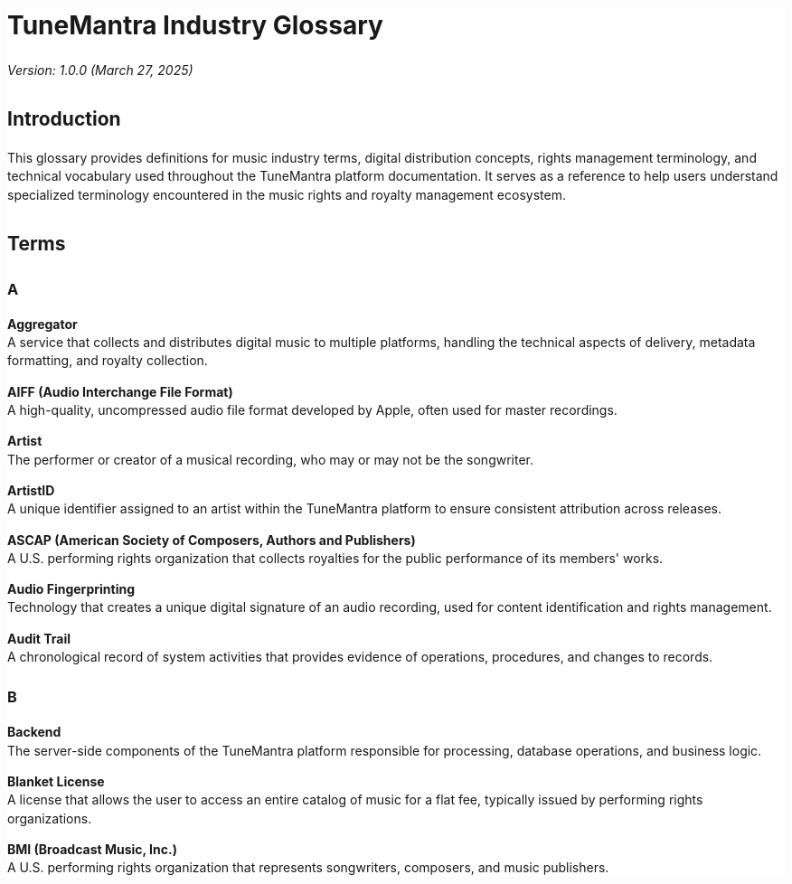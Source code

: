 # TuneMantra Industry Glossary

*Version: 1.0.0 (March 27, 2025)*

## Introduction

This glossary provides definitions for music industry terms, digital distribution concepts, rights management terminology, and technical vocabulary used throughout the TuneMantra platform documentation. It serves as a reference to help users understand specialized terminology encountered in the music rights and royalty management ecosystem.

## Terms

### A

**Aggregator**  
A service that collects and distributes digital music to multiple platforms, handling the technical aspects of delivery, metadata formatting, and royalty collection.

**AIFF (Audio Interchange File Format)**  
A high-quality, uncompressed audio file format developed by Apple, often used for master recordings.

**Artist**  
The performer or creator of a musical recording, who may or may not be the songwriter.

**ArtistID**  
A unique identifier assigned to an artist within the TuneMantra platform to ensure consistent attribution across releases.

**ASCAP (American Society of Composers, Authors and Publishers)**  
A U.S. performing rights organization that collects royalties for the public performance of its members' works.

**Audio Fingerprinting**  
Technology that creates a unique digital signature of an audio recording, used for content identification and rights management.

**Audit Trail**  
A chronological record of system activities that provides evidence of operations, procedures, and changes to records.

### B

**Backend**  
The server-side components of the TuneMantra platform responsible for processing, database operations, and business logic.

**Blanket License**  
A license that allows the user to access an entire catalog of music for a flat fee, typically issued by performing rights organizations.

**BMI (Broadcast Music, Inc.)**  
A U.S. performing rights organization that represents songwriters, composers, and music publishers.
